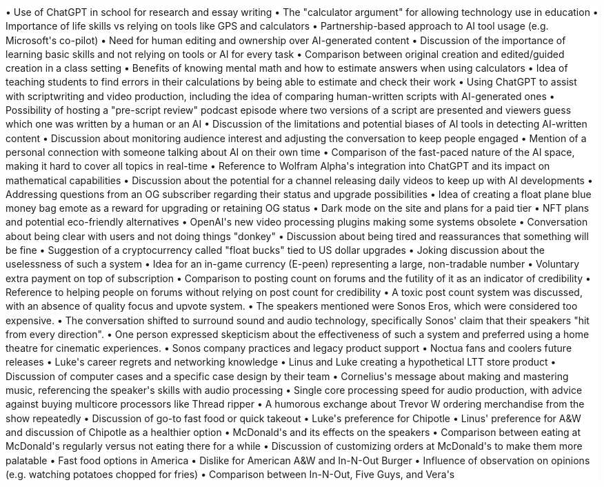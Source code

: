 • Use of ChatGPT in school for research and essay writing
• The "calculator argument" for allowing technology use in education
• Importance of life skills vs relying on tools like GPS and calculators
• Partnership-based approach to AI tool usage (e.g. Microsoft's co-pilot)
• Need for human editing and ownership over AI-generated content
• Discussion of the importance of learning basic skills and not relying on tools or AI for every task
• Comparison between original creation and edited/guided creation in a class setting
• Benefits of knowing mental math and how to estimate answers when using calculators
• Idea of teaching students to find errors in their calculations by being able to estimate and check their work
• Using ChatGPT to assist with scriptwriting and video production, including the idea of comparing human-written scripts with AI-generated ones
• Possibility of hosting a "pre-script review" podcast episode where two versions of a script are presented and viewers guess which one was written by a human or an AI
• Discussion of the limitations and potential biases of AI tools in detecting AI-written content
• Discussion about monitoring audience interest and adjusting the conversation to keep people engaged
• Mention of a personal connection with someone talking about AI on their own time
• Comparison of the fast-paced nature of the AI space, making it hard to cover all topics in real-time
• Reference to Wolfram Alpha's integration into ChatGPT and its impact on mathematical capabilities
• Discussion about the potential for a channel releasing daily videos to keep up with AI developments
• Addressing questions from an OG subscriber regarding their status and upgrade possibilities
• Idea of creating a float plane blue money bag emote as a reward for upgrading or retaining OG status
• Dark mode on the site and plans for a paid tier
• NFT plans and potential eco-friendly alternatives
• OpenAI's new video processing plugins making some systems obsolete
• Conversation about being clear with users and not doing things "donkey"
• Discussion about being tired and reassurances that something will be fine
• Suggestion of a cryptocurrency called "float bucks" tied to US dollar upgrades
• Joking discussion about the uselessness of such a system
• Idea for an in-game currency (E-peen) representing a large, non-tradable number
• Voluntary extra payment on top of subscription
• Comparison to posting count on forums and the futility of it as an indicator of credibility
• Reference to helping people on forums without relying on post count for credibility
• A toxic post count system was discussed, with an absence of quality focus and upvote system.
• The speakers mentioned were Sonos Eros, which were considered too expensive.
• The conversation shifted to surround sound and audio technology, specifically Sonos' claim that their speakers "hit from every direction".
• One person expressed skepticism about the effectiveness of such a system and preferred using a home theatre for cinematic experiences.
• Sonos company practices and legacy product support
• Noctua fans and coolers future releases
• Luke's career regrets and networking knowledge
• Linus and Luke creating a hypothetical LTT store product
• Discussion of computer cases and a specific case design by their team
• Cornelius's message about making and mastering music, referencing the speaker's skills with audio processing
• Single core processing speed for audio production, with advice against buying multicore processors like Thread ripper
• A humorous exchange about Trevor W ordering merchandise from the show repeatedly
• Discussion of go-to fast food or quick takeout
• Luke's preference for Chipotle
• Linus' preference for A&W and discussion of Chipotle as a healthier option
• McDonald's and its effects on the speakers
• Comparison between eating at McDonald's regularly versus not eating there for a while
• Discussion of customizing orders at McDonald's to make them more palatable
• Fast food options in America
• Dislike for American A&W and In-N-Out Burger
• Influence of observation on opinions (e.g. watching potatoes chopped for fries)
• Comparison between In-N-Out, Five Guys, and Vera's